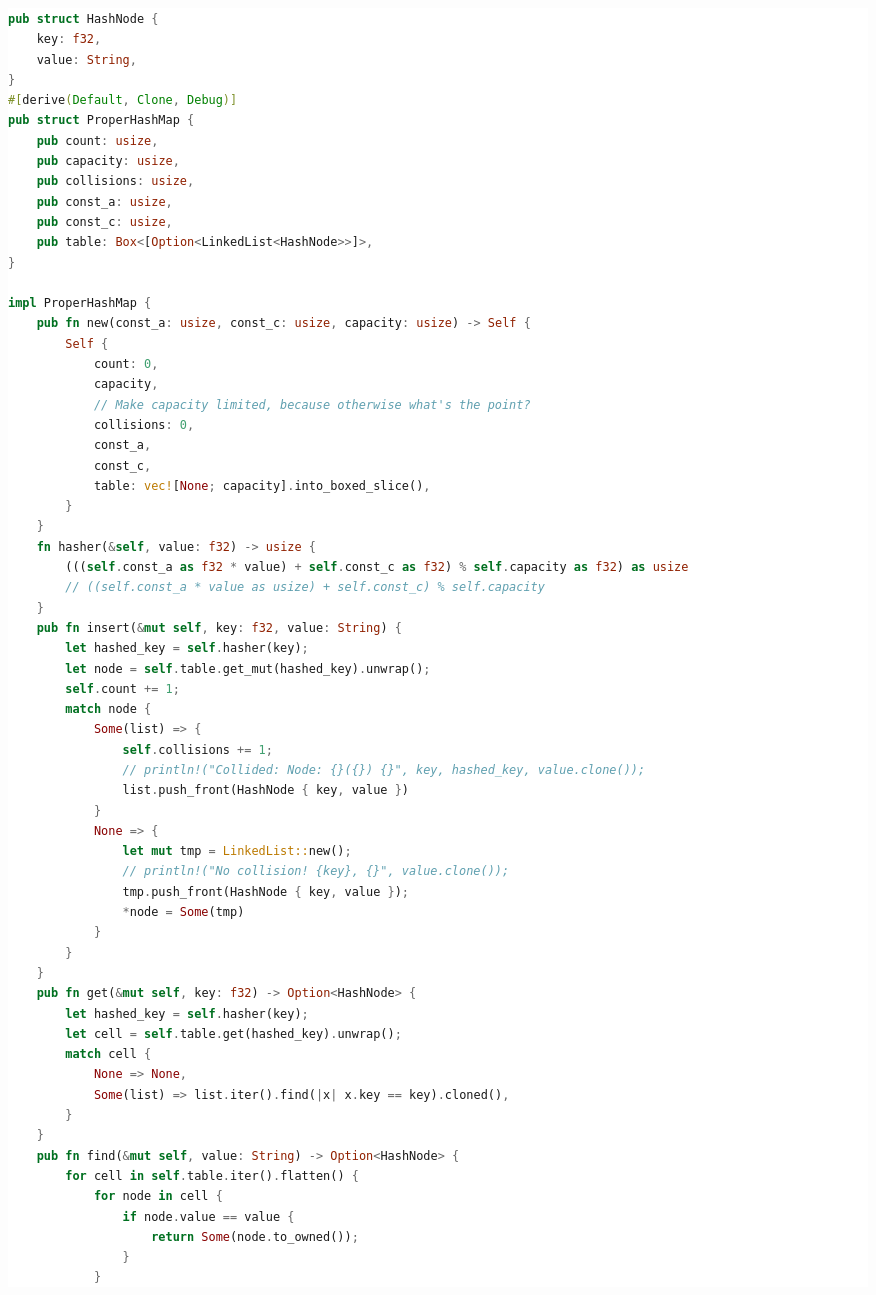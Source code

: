 ```rust
pub struct HashNode {
    key: f32,
    value: String,
}
#[derive(Default, Clone, Debug)]
pub struct ProperHashMap {
    pub count: usize,
    pub capacity: usize,
    pub collisions: usize,
    pub const_a: usize,
    pub const_c: usize,
    pub table: Box<[Option<LinkedList<HashNode>>]>,
}

impl ProperHashMap {
    pub fn new(const_a: usize, const_c: usize, capacity: usize) -> Self {
        Self {
            count: 0,
            capacity,
            // Make capacity limited, because otherwise what's the point?
            collisions: 0,
            const_a,
            const_c,
            table: vec![None; capacity].into_boxed_slice(),
        }
    }
    fn hasher(&self, value: f32) -> usize {
        (((self.const_a as f32 * value) + self.const_c as f32) % self.capacity as f32) as usize
        // ((self.const_a * value as usize) + self.const_c) % self.capacity
    }
    pub fn insert(&mut self, key: f32, value: String) {
        let hashed_key = self.hasher(key);
        let node = self.table.get_mut(hashed_key).unwrap();
        self.count += 1;
        match node {
            Some(list) => {
                self.collisions += 1;
                // println!("Collided: Node: {}({}) {}", key, hashed_key, value.clone());
                list.push_front(HashNode { key, value })
            }
            None => {
                let mut tmp = LinkedList::new();
                // println!("No collision! {key}, {}", value.clone());
                tmp.push_front(HashNode { key, value });
                *node = Some(tmp)
            }
        }
    }
    pub fn get(&mut self, key: f32) -> Option<HashNode> {
        let hashed_key = self.hasher(key);
        let cell = self.table.get(hashed_key).unwrap();
        match cell {
            None => None,
            Some(list) => list.iter().find(|x| x.key == key).cloned(),
        }
    }
    pub fn find(&mut self, value: String) -> Option<HashNode> {
        for cell in self.table.iter().flatten() {
            for node in cell {
                if node.value == value {
                    return Some(node.to_owned());
                }
            }
```